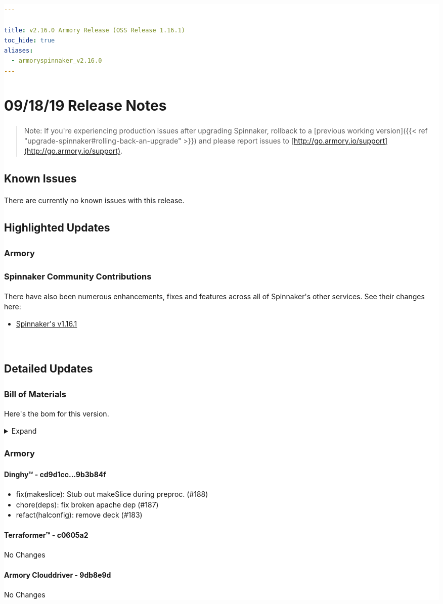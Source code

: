 ```yaml
---

title: v2.16.0 Armory Release (OSS Release 1.16.1)
toc_hide: true
aliases:
  - armoryspinnaker_v2.16.0
---
```


# 09/18/19 Release Notes

> Note: If you're experiencing production issues after upgrading Spinnaker, rollback to a [previous working version]({{< ref "upgrade-spinnaker#rolling-back-an-upgrade" >}}) and please report issues to [http://go.armory.io/support](http://go.armory.io/support).



## Known Issues
There are currently no known issues with this release.

## Highlighted Updates
### Armory

###  Spinnaker Community Contributions
There have also been numerous enhancements, fixes and features across all of Spinnaker's other services. See their changes here:  
* [Spinnaker's v1.16.1](https://www.spinnaker.io/community/releases/versions/1-16-1-changelog)  

<br>

## Detailed Updates

### Bill of Materials
Here's the bom for this version.
<details><summary>Expand</summary></details>



### Armory
#### Dinghy&trade; - cd9d1cc...9b3b84f
 - fix(makeslice): Stub out makeSlice during preproc. (#188)
 - chore(deps): fix broken apache dep (#187)
 - refact(halconfig): remove deck (#183)

#### Terraformer&trade; - c0605a2
No Changes

#### Armory Clouddriver  - 9db8e9d
No Changes
